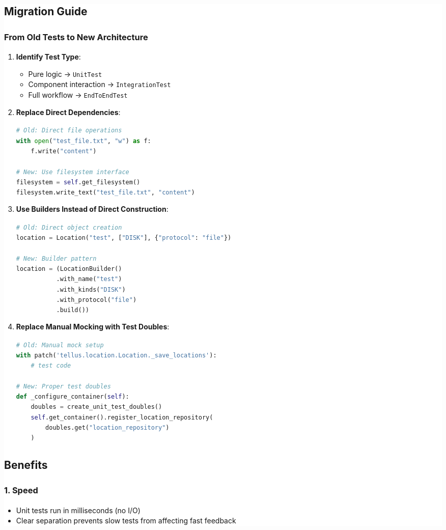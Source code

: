 ## Migration Guide

### From Old Tests to New Architecture

1. **Identify Test Type**:
   - Pure logic → `UnitTest`
   - Component interaction → `IntegrationTest`
   - Full workflow → `EndToEndTest`

2. **Replace Direct Dependencies**:
   ```python
   # Old: Direct file operations
   with open("test_file.txt", "w") as f:
       f.write("content")
   
   # New: Use filesystem interface
   filesystem = self.get_filesystem()
   filesystem.write_text("test_file.txt", "content")
   ```

3. **Use Builders Instead of Direct Construction**:
   ```python
   # Old: Direct object creation
   location = Location("test", ["DISK"], {"protocol": "file"})
   
   # New: Builder pattern
   location = (LocationBuilder()
              .with_name("test")
              .with_kinds("DISK")
              .with_protocol("file")
              .build())
   ```

4. **Replace Manual Mocking with Test Doubles**:
   ```python
   # Old: Manual mock setup
   with patch('tellus.location.Location._save_locations'):
       # test code
   
   # New: Proper test doubles
   def _configure_container(self):
       doubles = create_unit_test_doubles()
       self.get_container().register_location_repository(
           doubles.get("location_repository")
       )
   ```

## Benefits

### 1. **Speed**
- Unit tests run in milliseconds (no I/O)
- Clear separation prevents slow tests from affecting fast feedback
